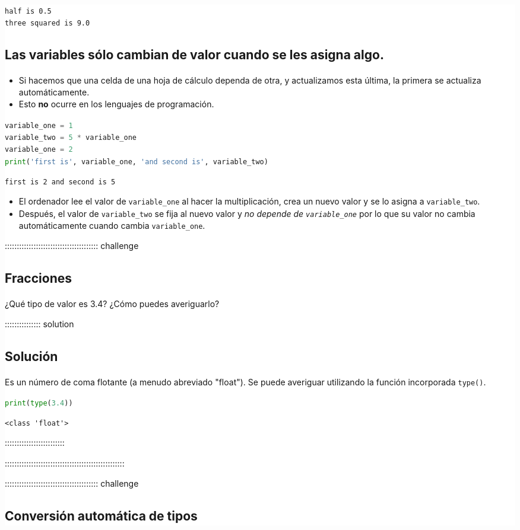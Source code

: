 ```output
half is 0.5
three squared is 9.0
```

## Las variables sólo cambian de valor cuando se les asigna algo.

- Si hacemos que una celda de una hoja de cálculo dependa de otra, y actualizamos esta
  última, la primera se actualiza automáticamente.
- Esto **no** ocurre en los lenguajes de programación.

```python
variable_one = 1
variable_two = 5 * variable_one
variable_one = 2
print('first is', variable_one, 'and second is', variable_two)
```

```output
first is 2 and second is 5
```

- El ordenador lee el valor de `variable_one` al hacer la multiplicación, crea un nuevo
  valor y se lo asigna a `variable_two`.
- Después, el valor de `variable_two` se fija al nuevo valor y *no depende de
  `variable_one`* por lo que su valor no cambia automáticamente cuando cambia
  `variable_one`.

::::::::::::::::::::::::::::::::::::::: challenge

## Fracciones

¿Qué tipo de valor es 3.4? ¿Cómo puedes averiguarlo?

::::::::::::::: solution

## Solución

Es un número de coma flotante (a menudo abreviado "float"). Se puede averiguar
utilizando la función incorporada `type()`.

```python
print(type(3.4))
```

```output
<class 'float'>
```

:::::::::::::::::::::::::

::::::::::::::::::::::::::::::::::::::::::::::::::

::::::::::::::::::::::::::::::::::::::: challenge

## Conversión automática de tipos

